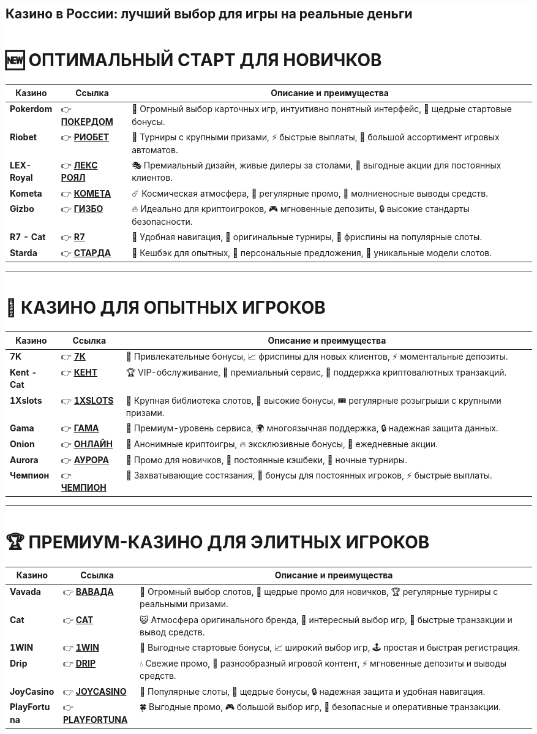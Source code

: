 ## Казино в России: лучший выбор для игры на реальные деньги
# 🆕 ОПТИМАЛЬНЫЙ СТАРТ ДЛЯ НОВИЧКОВ

| Казино        | Ссылка                                              | Описание и преимущества                                                                     |
| ------------- | --------------------------------------------------- | ------------------------------------------------------------------------------------------- |
| **Pokerdom**  | 👉 [**ПОКЕРДОМ**](https://brandplay.link/FwVc4f)    | 💎 Огромный выбор карточных игр, интуитивно понятный интерфейс, 🎁 щедрые стартовые бонусы. |
| **Riobet**    | 👉 [**РИОБЕТ**](https://brandplay.link/TnjsxFvH)    | 🌟 Турниры с крупными призами, ⚡ быстрые выплаты, 🎲 большой ассортимент игровых автоматов. |
| **LEX-Royal** | 👉 [**ЛЕКС РОЯЛ**](https://brandplay.link/VMqNXPFs) | 🎭 Премиальный дизайн, живые дилеры за столами, 🎁 выгодные акции для постоянных клиентов.  |
| **Kometa**    | 👉 [**КОМЕТА**](https://brandplay.link/jHzFFYGv)    | ☄️ Космическая атмосфера, 🎁 регулярные промо, 🚀 молниеносные выводы средств.              |
| **Gizbo**     | 👉 [**ГИЗБО**](https://brandplay.link/rvzLrVLp)     | 🔥 Идеально для криптоигроков, 🎮 мгновенные депозиты, 🔒 высокие стандарты безопасности.   |
| **R7 - Cat**  | 👉 [**R7**](https://brandplay.link/dByFXP7h)        | 🎉 Удобная навигация, 🌟 оригинальные турниры, 🎁 фриспины на популярные слоты.             |
| **Starda**    | 👉 [**СТАРДА**](https://brandplay.link/HDcDrxLk)    | 🚀 Кешбэк для опытных, 🤑 персональные предложения, 🎰 уникальные модели слотов.            |

***

# 🌟 КАЗИНО ДЛЯ ОПЫТНЫХ ИГРОКОВ

| Казино         | Ссылка                                                                                           | Описание и преимущества                                                                       |
| -------------- | ------------------------------------------------------------------------------------------------ | --------------------------------------------------------------------------------------------- |
| **7K**         | 👉 [**7К**](https://brandplay.link/dd46bNgD)                                                     | 🔔 Привлекательные бонусы, 📈 фриспины для новых клиентов, ⚡ моментальные депозиты.           |
| **Kent - Cat** | 👉 [**КЕНТ**](https://brandplay.link/XRH1g6Vb)                                                   | 🏆 VIP-обслуживание, 💎 премиальный сервис, 📲 поддержка криптовалютных транзакций.           |
| **1Xslots**    | 👉 [**1XSLOTS**](https://brandplay.link/J2ZbqMPZ)                                                | 🎰 Крупная библиотека слотов, 🎁 высокие бонусы, 🎟️ регулярные розыгрыши с крупными призами. |
| **Gama**       | 👉 [**ГАМА**](https://brandplay.link/RD52jZbL)                                                   | 💎 Премиум-уровень сервиса, 🌍 многоязычная поддержка, 🔒 надежная защита данных.             |
| **Onion**      | 👉 [**ОНЛАЙН**](https://brandplay.link/8LcS6Djb)                                                 | 🧅 Анонимные криптоигры, 🔥 эксклюзивные бонусы, 💸 ежедневные акции.                         |
| **Aurora**     | 👉 [**АУРОРА**](https://10trafic-stat2.com/click/668546556bcc6313411604bc/6766/13031/subaccount) | 🌌 Промо для новичков, 🤑 постоянные кэшбеки, 🚀 ночные турниры.                              |
| **Чемпион**    | 👉 [**ЧЕМПИОН**](https://temon-gter.cfd/go/9n8?p56190p303844p3509t17502)                         | 🏅 Захватывающие состязания, 🎁 бонусы для постоянных игроков, ⚡ быстрые выплаты.             |

***

# 🏆 ПРЕМИУМ-КАЗИНО ДЛЯ ЭЛИТНЫХ ИГРОКОВ

| Казино          | Ссылка                                                                                                       | Описание и преимущества                                                                            |
| --------------- | ------------------------------------------------------------------------------------------------------------ | -------------------------------------------------------------------------------------------------- |
| **Vavada**      | 👉 [**ВАВАДА**](https://partnervavadarv.com?promo=75590753-cc8b-4c4a-8d71-99b7a2293439-jud\&target=register) | 🌟 Огромный выбор слотов, 🎁 щедрые промо для новичков, 🏆 регулярные турниры с реальными призами. |
| **Cat**         | 👉 [**CAT**](https://catchthecatthree.com/d1bfb4f94)                                                         | 😺 Атмосфера оригинального бренда, 🎰 интересный выбор игр, 💸 быстрые транзакции и вывод средств. |
| **1WIN**        | 👉 [**1WIN**](https://brandplay.link/9sD8CZLQ)                                                               | 🌟 Выгодные стартовые бонусы, 📈 широкий выбор игр, 🕹️ простая и быстрая регистрация.             |
| **Drip**        | 👉 [**DRIP**](https://drp-irrs01.com/c4bf3bd2f)                                                              | 💧 Свежие промо, 🎰 разнообразный игровой контент, ⚡ мгновенные депозиты и выводы средств.         |
| **JoyCasino**   | 👉 [**JOYCASINO**](https://rpc30.call2me.pro/?/ru/registration?apkpop=0\&partner=p24970p3289525p8e5d)        | 🎉 Популярные слоты, 🎁 щедрые бонусы, 🔒 надежная защита и удобная навигация.                     |
| **PlayFortuna** | 👉 [**PLAYFORTUNA**](https://4v4rg0e52p.com/alt/playfortuna?27f770988db651f9cc8f16742d88cecd)                | 🍀 Выгодные промо, 🎮 большой выбор игр, 🏦 безопасные и оперативные транзакции.                   |
